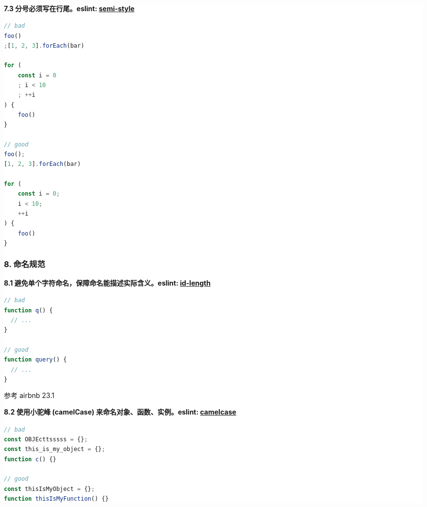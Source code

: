 **7.3 分号必须写在行尾。eslint: [semi-style](https://eslint.org/docs/rules/semi-style)**

```jsx
// bad
foo()
;[1, 2, 3].forEach(bar)

for (
    const i = 0
    ; i < 10
    ; ++i
) {
    foo()
}

// good
foo();
[1, 2, 3].forEach(bar)

for (
    const i = 0;
    i < 10;
    ++i
) {
    foo()
}
```

### 8. 命名规范

**8.1 避免单个字符命名，保障命名能描述实际含义。eslint: [id-length](https://eslint.org/docs/rules/id-length)**

```javascript
// bad
function q() {
  // ...
}

// good
function query() {
  // ...
}
```

参考
airbnb 23.1

**8.2 使用小驼峰 (camelCase) 来命名对象、函数、实例。eslint: [camelcase](https://eslint.org/docs/rules/camelcase.html)**

```javascript
// bad
const OBJEcttsssss = {};
const this_is_my_object = {};
function c() {}

// good
const thisIsMyObject = {};
function thisIsMyFunction() {}
```
